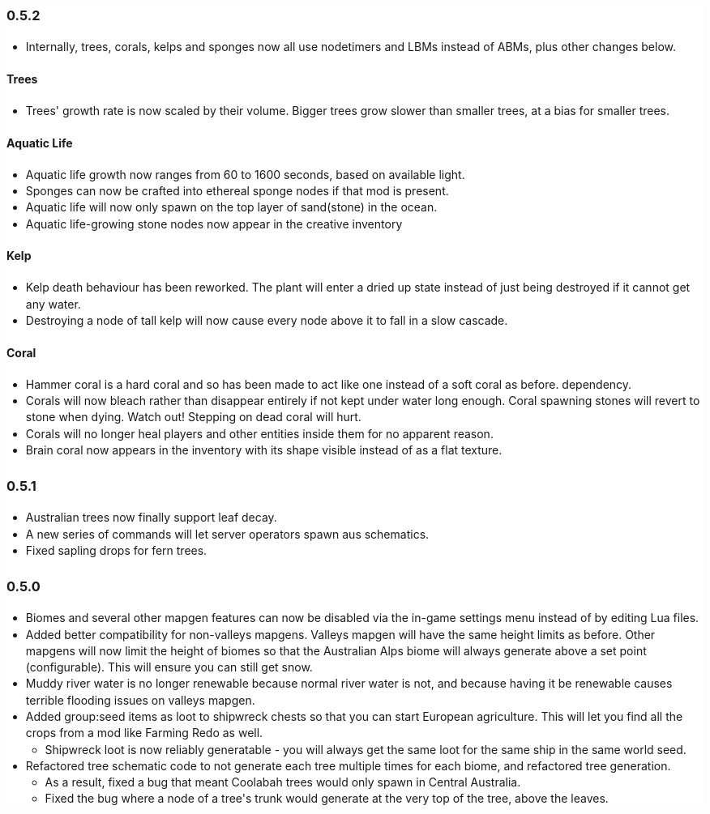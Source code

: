 ### 0.5.2
* Internally, trees, corals, kelps and sponges now all use nodetimers and LBMs
instead of ABMs, plus other changes below.

#### Trees

* Trees' growth rate is now scaled by their volume. Bigger trees grow slower
than smaller trees, at a bias for smaller trees.

#### Aquatic Life

* Aquatic life growth now ranges from 60 to 1600 seconds, based on available
light.
* Sponges can now be crafted into ethereal sponge nodes if that mod is present.
* Aquatic life will now only spawn on the top layer of sand(stone) in the ocean.
* Aquatic life-growing stone nodes now appear in the creative inventory

#### Kelp

* Kelp death behaviour has been reworked. The plant will enter a dried up state
instead of just being destroyed if it cannot get any water.
* Destroying a node of tall kelp will now cause every node above it to fall in a
slow cascade.

#### Coral

* Hammer coral is a hard coral and so has been made to act like one instead of a
soft coral as before.
dependency.
* Corals will now bleach rather than disappear entirely if not kept under water
long enough. Coral spawning stones will revert to stone when dying. Watch out!
Stepping on dead coral will hurt.
* Corals will no longer heal players and other entities inside them for no
apparent reason.
* Brain coral now appears in the inventory with its shape visible instead of as
a flat texture.

### 0.5.1

* Australian trees now finally support leaf decay.
* A new series of commands will let server operators spawn aus schematics.
* Fixed sapling drops for fern trees.

### 0.5.0

* Biomes and several other mapgen features can now be disabled via the in-game
settings menu instead of by editing Lua files.
* Added better compatibility for non-valleys mapgens. Valleys mapgen will have
the same height limits as before. Other mapgens will now limit the height of
biomes so that the Australian Alps biome will always generate above a set point
(configurable). This will ensure you can still get snow.
* Muddy river water is no longer renewable because normal river water is not,
and because having it be renewable causes terrible flooding issues on valleys
mapgen.
* Added group:seed items as loot to shipwreck chests so that you can start
European agriculture. This will let you find all the crops from a mod like
Farming Redo as well.
	* Shipwreck loot is now reliably generatable - you will always get the same
	loot for the same ship in the same world seed.
* Refactored tree schematic code to not generate each tree multiple times for
each biome, and refactored tree generation.
    * As a result, fixed a bug that meant Coolabah trees would only spawn in
    Central Australia.
	* Fixed the bug where a node of a tree's trunk would generate at the very
	top of the tree, above the leaves.